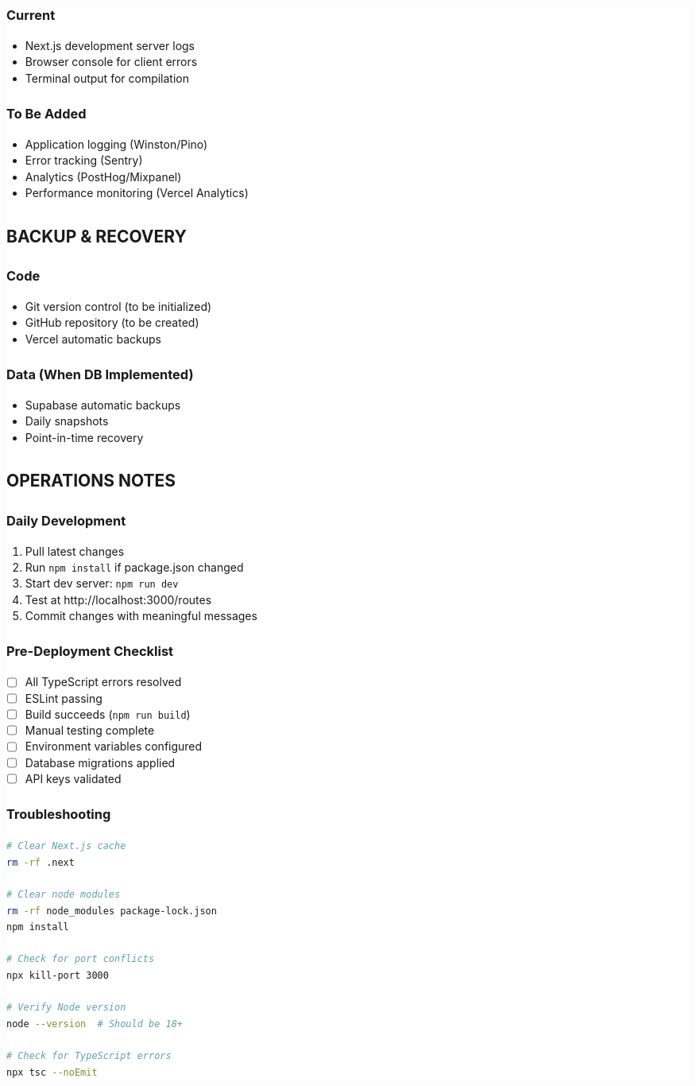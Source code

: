 ### Current
- Next.js development server logs
- Browser console for client errors
- Terminal output for compilation

### To Be Added
- Application logging (Winston/Pino)
- Error tracking (Sentry)
- Analytics (PostHog/Mixpanel)
- Performance monitoring (Vercel Analytics)

## BACKUP & RECOVERY

### Code
- Git version control (to be initialized)
- GitHub repository (to be created)
- Vercel automatic backups

### Data (When DB Implemented)
- Supabase automatic backups
- Daily snapshots
- Point-in-time recovery

## OPERATIONS NOTES

### Daily Development
1. Pull latest changes
2. Run `npm install` if package.json changed
3. Start dev server: `npm run dev`
4. Test at http://localhost:3000/routes
5. Commit changes with meaningful messages

### Pre-Deployment Checklist
- [ ] All TypeScript errors resolved
- [ ] ESLint passing
- [ ] Build succeeds (`npm run build`)
- [ ] Manual testing complete
- [ ] Environment variables configured
- [ ] Database migrations applied
- [ ] API keys validated

### Troubleshooting
```bash
# Clear Next.js cache
rm -rf .next

# Clear node modules
rm -rf node_modules package-lock.json
npm install

# Check for port conflicts
npx kill-port 3000

# Verify Node version
node --version  # Should be 18+

# Check for TypeScript errors
npx tsc --noEmit
```
